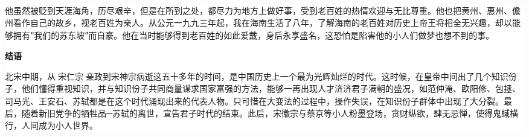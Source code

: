   <div style="max-width: 632px;height:180px; display: none; text-align: center; margin: 0 auto; overflow: hidden;overflow-x: hidden;">
   <div id="taboola-midarticle-thumbnails" style="max-width: 632px;height:180px;overflow: hidden;overflow-x: hidden;">
   </div>
  </div>
  <div>
   <center>
    <div id="div-gpt-ad-1589559869784-0">
    </div>
   </center>
  </div>
 </center>
 <p>
  他虽然被贬到天涯海角，历尽艰辛，但是在所到之处，都尽力为地方上做好事，受到老百姓的热情欢迎与无比尊重。他也把黄州、惠州、儋州看作自己的故乡，视老百姓为亲人。从公元一九九三年起，我在海南生活了八年，了解海南的老百姓对历史上帝王将相全无兴趣，却以能够拥有“我们的苏东坡”而自豪。他在当时能够得到老百姓的如此爱戴，身后永享盛名，这恐怕是陷害他的小人们做梦也想不到的事。
 </p>
 <center>
  <div style="max-width: 632px;height:180px; display: none; text-align: center; margin: 0 auto; overflow: hidden;overflow-x: hidden;">
   <div id="taboola-midarticle-thumbnails" style="max-width: 632px;height:180px;overflow: hidden;overflow-x: hidden;">
   </div>
  </div>
  <div>
   <center>
    <div id="div-gpt-ad-1589559869784-0">
    </div>
   </center>
  </div>
 </center>
 <p>
  <strong>
   结语
  </strong>
 </p>
 <center>
  <div style="max-width: 632px;height:180px; display: none; text-align: center; margin: 0 auto; overflow: hidden;overflow-x: hidden;">
   <div id="taboola-midarticle-thumbnails" style="max-width: 632px;height:180px;overflow: hidden;overflow-x: hidden;">
   </div>
  </div>
  <div>
   <center>
    <div id="div-gpt-ad-1589559869784-0">
    </div>
   </center>
  </div>
 </center>
 <p>
  北宋中期，从
  <span href="https://www.secretchina.com/news/gb/tag/宋仁宗" target="_blank">
   宋仁宗
  </span>
  亲政到宋神宗病逝这五十多年的时间，是中国历史上一个最为光辉灿烂的时代。这时候，在皇帝中间出了几个知识份子，他们懂得重视知识，并与知识份子共同商量谋求国家富强的方法，能够一再出现人才济济君子满朝的盛况，如范仲淹、欧阳修、包拯、司马光、王安石、苏轼都是在这个时代涌现出来的代表人物。只可惜在大变法的过程中，操作失误，在知识份子群体中出现了大分裂。最后，随着新旧党争的牺牲品─苏轼的离世，宣告君子时代的结束。此后，宋徽宗与蔡京等小人粉墨登场，贪财纵欲，肆无忌惮，使得鬼蜮横行，人间成为小人世界。
 </p>
 <center>
  <div style="max-width: 632px;height:180px; display: none; text-align: center; margin: 0 auto; overflow: hidden;overflow-x: hidden;">
   <div id="taboola-midarticle-thumbnails" style="max-width: 632px;height:180px;overflow: hidden;overflow-x: hidden;">